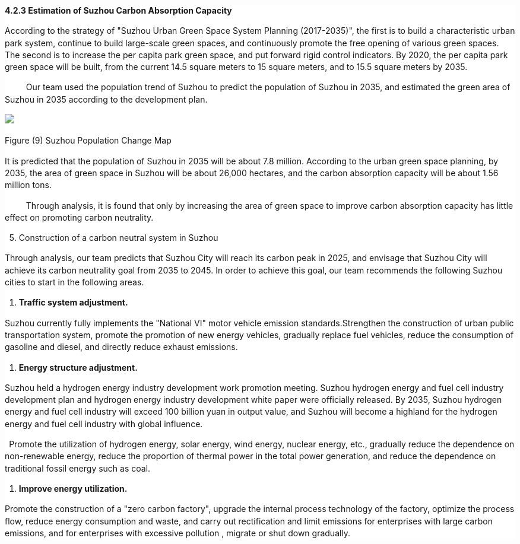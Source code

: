 **4.2.3 Estimation of Suzhou Carbon Absorption Capacity**

According to the strategy of "Suzhou Urban Green Space System Planning (2017-2035)", the first is to build a characteristic urban park system, continue to build large-scale green spaces, and continuously promote the free opening of various green spaces.  The second is to increase the per capita park green space, and put forward rigid control indicators. By 2020, the per capita park green space will be built, from the current 14.5 square meters to 15 square meters, and to 15.5 square meters by 2035.

`     `Our team used the population trend of Suzhou to predict the population of Suzhou in 2035, and estimated the green area of ​​Suzhou in 2035 according to the development plan.

![](https://gitee.com/spiritlhl/picture/raw/master/Aspose.Words.f08d9cc6-484a-49ad-828c-9af7be48fe5c.022.png)

Figure (9) Suzhou Population Change Map

It is predicted that the population of Suzhou in 2035 will be about 7.8 million. According to the urban green space planning, by 2035, the area of ​​green space in Suzhou will be about 26,000 hectares, and the carbon absorption capacity will be about 1.56 million tons.

`     `Through analysis, it is found that only by increasing the area of ​​green space to improve carbon absorption capacity has little effect on promoting carbon neutrality.

5. Construction of a carbon neutral system in Suzhou

Through analysis, our team predicts that Suzhou City will reach its carbon peak in 2025, and envisage that Suzhou City will achieve its carbon neutrality goal from 2035 to 2045.  In order to achieve this goal, our team recommends the following Suzhou cities to start in the following areas.

1. **Traffic system adjustment.**

Suzhou currently fully implements the "National VI" motor vehicle emission standards.Strengthen the construction of urban public transportation system, promote the promotion of new energy vehicles, gradually replace fuel vehicles, reduce the consumption of gasoline and diesel, and directly reduce exhaust emissions.

1. **Energy structure adjustment.**

Suzhou held a hydrogen energy industry development work promotion meeting. Suzhou hydrogen energy and fuel cell industry development plan and hydrogen energy industry development white paper were officially released. By 2035, Suzhou hydrogen energy and fuel cell industry will exceed 100 billion yuan in output value, and Suzhou will become a highland for the hydrogen energy and fuel cell industry with global influence. 

` `Promote the utilization of hydrogen energy, solar energy, wind energy, nuclear energy, etc., gradually reduce the dependence on non-renewable energy, reduce the proportion of thermal power in the total power generation, and reduce the dependence on traditional fossil energy such as coal.

1. **Improve energy utilization.**

Promote the construction of a "zero carbon factory", upgrade the internal process technology of the factory, optimize the process flow, reduce energy consumption and waste, and carry out rectification and limit emissions for enterprises with large carbon emissions, and for enterprises with excessive pollution  , migrate or shut down gradually.

